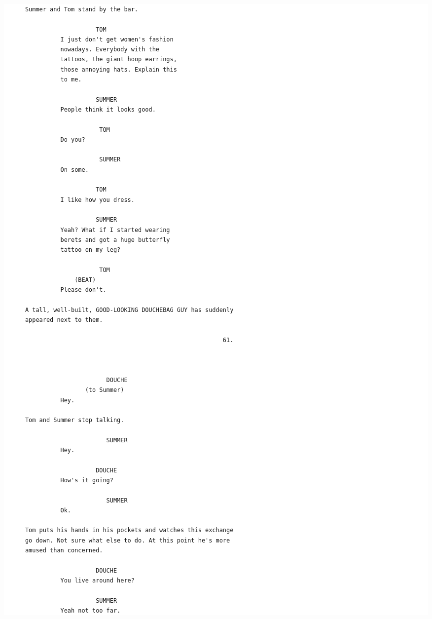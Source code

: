           Summer and Tom stand by the bar.
          
                              TOM
                    I just don't get women's fashion
                    nowadays. Everybody with the
                    tattoos, the giant hoop earrings,
                    those annoying hats. Explain this
                    to me.
          
                              SUMMER
                    People think it looks good.
          
                               TOM
                    Do you?
          
                               SUMMER
                    On some.
          
                              TOM
                    I like how you dress.
          
                              SUMMER
                    Yeah? What if I started wearing
                    berets and got a huge butterfly
                    tattoo on my leg?
          
                               TOM
                        (BEAT)
                    Please don't.
          
          A tall, well-built, GOOD-LOOKING DOUCHEBAG GUY has suddenly
          appeared next to them.
          
                                                                  61.
          
          
          
                                 DOUCHE
                           (to Summer)
                    Hey.
          
          Tom and Summer stop talking.
          
                                 SUMMER
                    Hey.
          
                              DOUCHE
                    How's it going?
          
                                 SUMMER
                    Ok.
          
          Tom puts his hands in his pockets and watches this exchange
          go down. Not sure what else to do. At this point he's more
          amused than concerned.
          
                              DOUCHE
                    You live around here?
          
                              SUMMER
                    Yeah not too far.
          